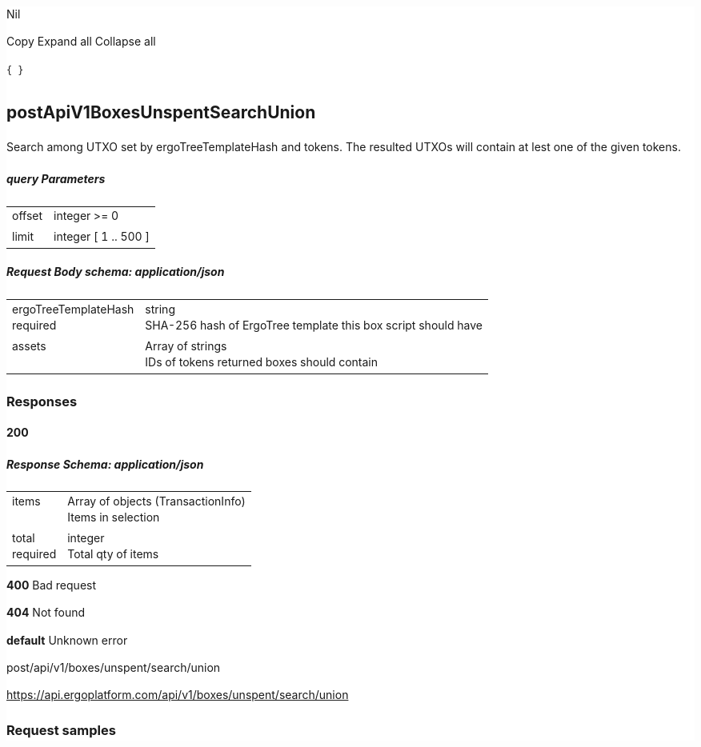 Nil

Copy
Expand all  Collapse all

`{ }`

## postApiV1BoxesUnspentSearchUnion

Search among UTXO set by ergoTreeTemplateHash and tokens. The resulted UTXOs will contain at lest one of the given tokens.

##### query Parameters

|     |     |
| --- | --- |
| offset | integer >= 0 |
| limit | integer \[ 1 .. 500 \] |

##### Request Body schema: application/json

|     |     |
| --- | --- |
| ergoTreeTemplateHash<br>required | string<br>SHA-256 hash of ErgoTree template this box script should have |
| assets | Array of strings<br>IDs of tokens returned boxes should contain |

### Responses

**200**

##### Response Schema: application/json

|     |     |
| --- | --- |
| items | Array of objects (TransactionInfo) <br>Items in selection |
| total<br>required | integer<br>Total qty of items |

**400**
Bad request

**404**
Not found

**default**
Unknown error

post/api/v1/boxes/unspent/search/union

https://api.ergoplatform.com/api/v1/boxes/unspent/search/union

### Request samples
